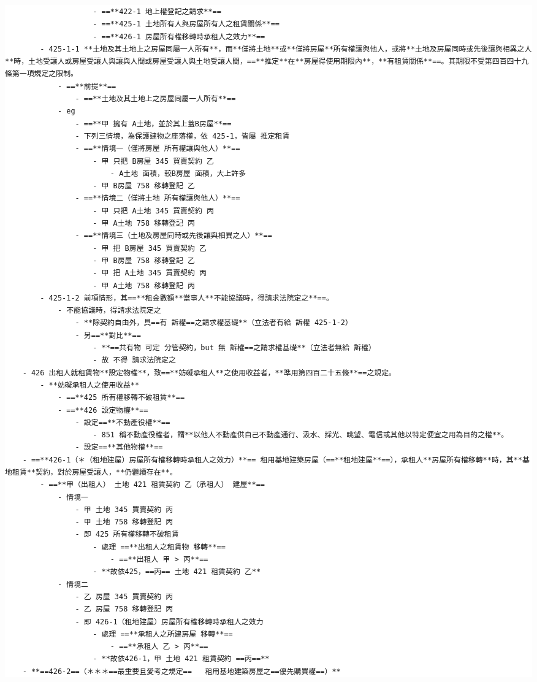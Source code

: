 						- ==**422-1 地上權登記之請求**==
						- ==**425-1 土地所有人與房屋所有人之租賃關係**==
						- ==**426-1 房屋所有權移轉時承租人之效力**==
			- 425-1-1 **土地及其土地上之房屋同屬一人所有**，而**僅將土地**或**僅將房屋**所有權讓與他人，或將**土地及房屋同時或先後讓與相異之人**時，土地受讓人或房屋受讓人與讓與人間或房屋受讓人與土地受讓人間，==**推定**在**房屋得使用期限內**，**有租賃關係**==。其期限不受第四百四十九條第一項規定之限制。
				- ==**前提**==
					- ==**土地及其土地上之房屋同屬一人所有**==
				- eg
					- ==**甲 擁有 A土地，並於其上蓋B房屋**==
					- 下列三情境，為保護建物之座落權，依 425-1，皆屬 推定租賃
					- ==**情境一（僅將房屋 所有權讓與他人）**==
						- 甲 只把 B房屋 345 買賣契約 乙
							- A土地 面積，較B房屋 面積，大上許多
						- 甲 B房屋 758 移轉登記 乙
					- ==**情境二（僅將土地 所有權讓與他人）**==
						- 甲 只把 A土地 345 買賣契約 丙
						- 甲 A土地 758 移轉登記 丙
					- ==**情境三（土地及房屋同時或先後讓與相異之人）**==
						- 甲 把 B房屋 345 買賣契約 乙
						- 甲 B房屋 758 移轉登記 乙
						- 甲 把 A土地 345 買賣契約 丙
						- 甲 A土地 758 移轉登記 丙
			- 425-1-2 前項情形，其==**租金數額**當事人**不能協議時，得請求法院定之**==。
				- 不能協議時，得請求法院定之
					- **除契約自由外，具==有 訴權==之請求權基礎**（立法者有給 訴權 425-1-2）
					- 另==**對比**==
						- **==共有物 可定 分管契約，but 無 訴權==之請求權基礎**（立法者無給 訴權）
						- 故 不得 請求法院定之
		- 426 出租人就租賃物**設定物權**，致==**妨礙承租人**之使用收益者，**準用第四百二十五條**==之規定。
			- **妨礙承租人之使用收益**
				- ==**425 所有權移轉不破租賃**==
				- ==**426 設定物權**==
					- 設定==**不動產役權**==
						- 851 稱不動產役權者，謂**以他人不動產供自己不動產通行、汲水、採光、眺望、電信或其他以特定便宜之用為目的之權**。
					- 設定==**其他物權**==
		- ==**426-1（＊（租地建屋）房屋所有權移轉時承租人之效力）**== 租用基地建築房屋（==**租地建屋**==），承租人**房屋所有權移轉**時，其**基地租賃**契約，對於房屋受讓人，**仍繼續存在**。
			- ==**甲（出租人） 土地 421 租賃契約 乙（承租人） 建屋**==
				- 情境一
					- 甲 土地 345 買賣契約 丙
					- 甲 土地 758 移轉登記 丙
					- 即 425 所有權移轉不破租賃
						- 處理 ==**出租人之租賃物 移轉**==
							- ==**出租人 甲 > 丙**==
						- **故依425，==丙== 土地 421 租賃契約 乙**
				- 情境二
					- 乙 房屋 345 買賣契約 丙
					- 乙 房屋 758 移轉登記 丙
					- 即 426-1（租地建屋）房屋所有權移轉時承租人之效力
						- 處理 ==**承租人之所建房屋 移轉**==
							- ==**承租人 乙 > 丙**==
						- **故依426-1，甲 土地 421 租賃契約 ==丙==**
		- **==426-2==（＊＊＊==最重要且愛考之規定==   租用基地建築房屋之==優先購買權==）**